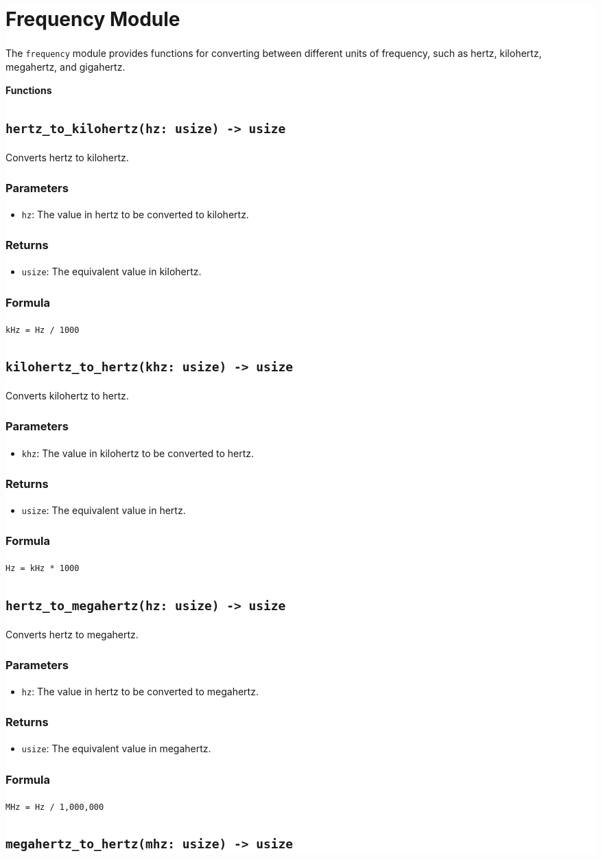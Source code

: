 # Frequency Module

The `frequency` module provides functions for converting between different units of frequency, such as hertz, kilohertz, megahertz, and gigahertz.

**Functions**

## `hertz_to_kilohertz(hz: usize) -> usize`

Converts hertz to kilohertz.

### Parameters
- `hz`: The value in hertz to be converted to kilohertz.

### Returns
- `usize`: The equivalent value in kilohertz.

### Formula
`kHz = Hz / 1000`

## `kilohertz_to_hertz(khz: usize) -> usize`

Converts kilohertz to hertz.

### Parameters
- `khz`: The value in kilohertz to be converted to hertz.

### Returns
- `usize`: The equivalent value in hertz.

### Formula
`Hz = kHz * 1000`

## `hertz_to_megahertz(hz: usize) -> usize`

Converts hertz to megahertz.

### Parameters
- `hz`: The value in hertz to be converted to megahertz.

### Returns
- `usize`: The equivalent value in megahertz.

### Formula
`MHz = Hz / 1,000,000`

## `megahertz_to_hertz(mhz: usize) -> usize`
